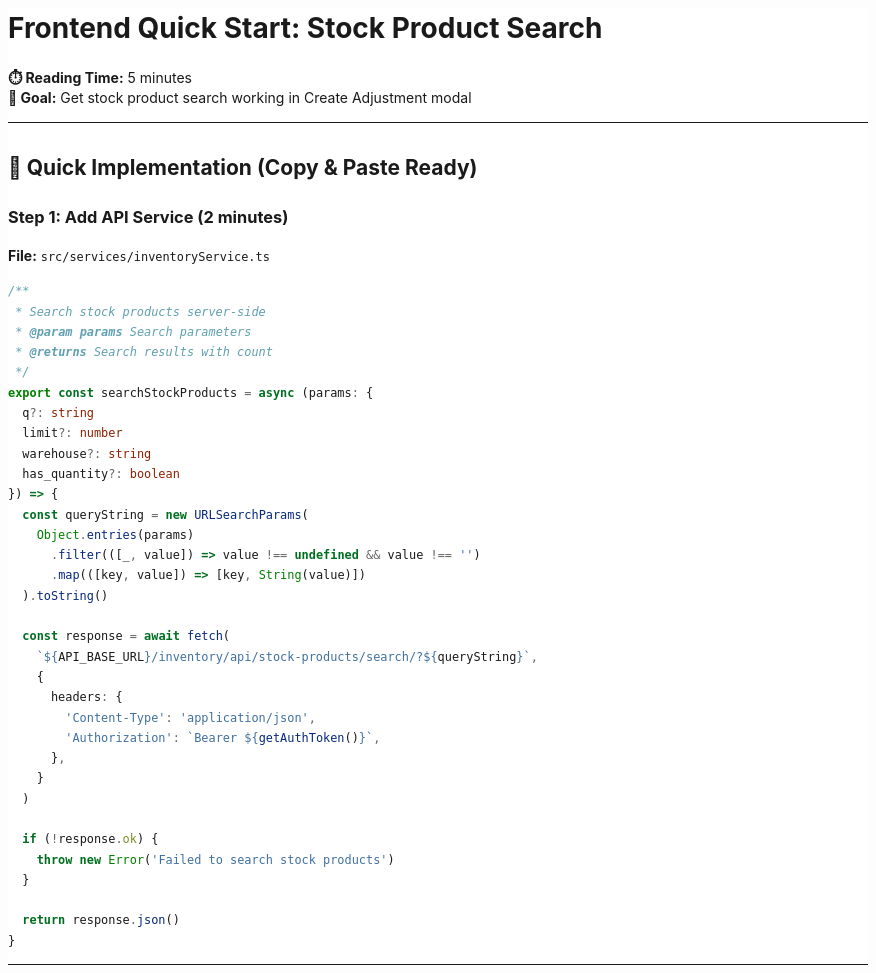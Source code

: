 # Frontend Quick Start: Stock Product Search

**⏱️ Reading Time:** 5 minutes  
**🎯 Goal:** Get stock product search working in Create Adjustment modal

---

## 🚀 Quick Implementation (Copy & Paste Ready)

### Step 1: Add API Service (2 minutes)

**File:** `src/services/inventoryService.ts`

```typescript
/**
 * Search stock products server-side
 * @param params Search parameters
 * @returns Search results with count
 */
export const searchStockProducts = async (params: {
  q?: string
  limit?: number
  warehouse?: string
  has_quantity?: boolean
}) => {
  const queryString = new URLSearchParams(
    Object.entries(params)
      .filter(([_, value]) => value !== undefined && value !== '')
      .map(([key, value]) => [key, String(value)])
  ).toString()

  const response = await fetch(
    `${API_BASE_URL}/inventory/api/stock-products/search/?${queryString}`,
    {
      headers: {
        'Content-Type': 'application/json',
        'Authorization': `Bearer ${getAuthToken()}`,
      },
    }
  )

  if (!response.ok) {
    throw new Error('Failed to search stock products')
  }

  return response.json()
}
```

---
